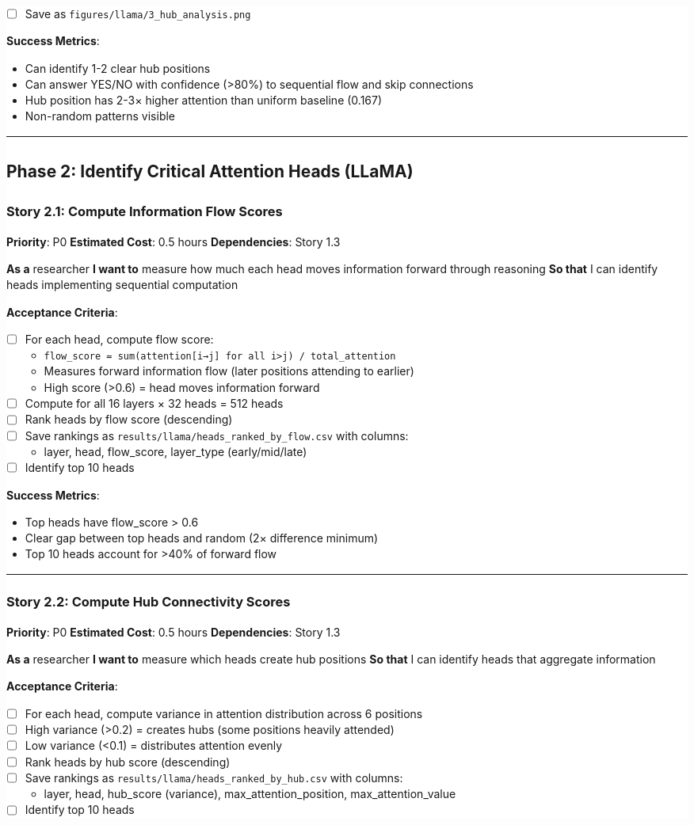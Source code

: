 - [ ] Save as `figures/llama/3_hub_analysis.png`

**Success Metrics**:
- Can identify 1-2 clear hub positions
- Can answer YES/NO with confidence (>80%) to sequential flow and skip connections
- Hub position has 2-3× higher attention than uniform baseline (0.167)
- Non-random patterns visible

---

## Phase 2: Identify Critical Attention Heads (LLaMA)

### Story 2.1: Compute Information Flow Scores
**Priority**: P0
**Estimated Cost**: 0.5 hours
**Dependencies**: Story 1.3

**As a** researcher
**I want to** measure how much each head moves information forward through reasoning
**So that** I can identify heads implementing sequential computation

**Acceptance Criteria**:
- [ ] For each head, compute flow score:
  - `flow_score = sum(attention[i→j] for all i>j) / total_attention`
  - Measures forward information flow (later positions attending to earlier)
  - High score (>0.6) = head moves information forward
- [ ] Compute for all 16 layers × 32 heads = 512 heads
- [ ] Rank heads by flow score (descending)
- [ ] Save rankings as `results/llama/heads_ranked_by_flow.csv` with columns:
  - layer, head, flow_score, layer_type (early/mid/late)
- [ ] Identify top 10 heads

**Success Metrics**:
- Top heads have flow_score > 0.6
- Clear gap between top heads and random (2× difference minimum)
- Top 10 heads account for >40% of forward flow

---

### Story 2.2: Compute Hub Connectivity Scores
**Priority**: P0
**Estimated Cost**: 0.5 hours
**Dependencies**: Story 1.3

**As a** researcher
**I want to** measure which heads create hub positions
**So that** I can identify heads that aggregate information

**Acceptance Criteria**:
- [ ] For each head, compute variance in attention distribution across 6 positions
- [ ] High variance (>0.2) = creates hubs (some positions heavily attended)
- [ ] Low variance (<0.1) = distributes attention evenly
- [ ] Rank heads by hub score (descending)
- [ ] Save rankings as `results/llama/heads_ranked_by_hub.csv` with columns:
  - layer, head, hub_score (variance), max_attention_position, max_attention_value
- [ ] Identify top 10 heads
